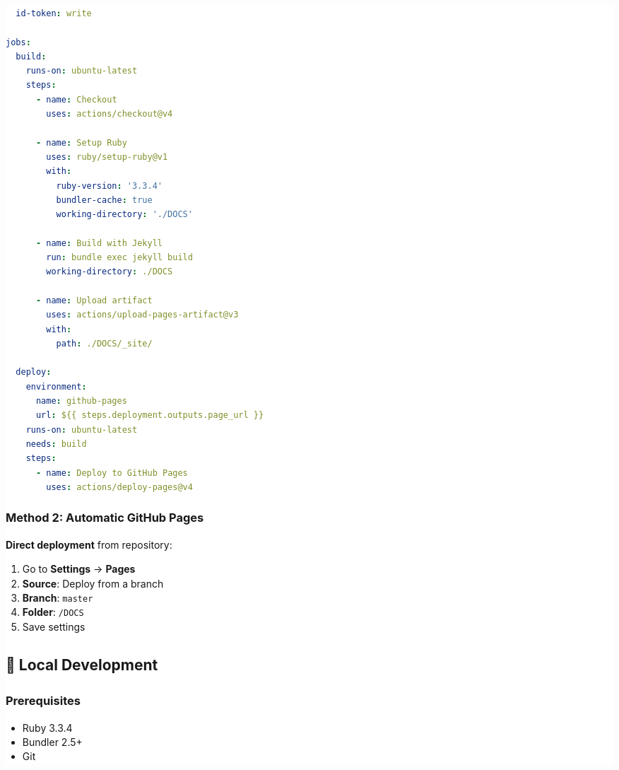 ```yaml
  id-token: write

jobs:
  build:
    runs-on: ubuntu-latest
    steps:
      - name: Checkout
        uses: actions/checkout@v4

      - name: Setup Ruby
        uses: ruby/setup-ruby@v1
        with:
          ruby-version: '3.3.4'
          bundler-cache: true
          working-directory: './DOCS'

      - name: Build with Jekyll
        run: bundle exec jekyll build
        working-directory: ./DOCS

      - name: Upload artifact
        uses: actions/upload-pages-artifact@v3
        with:
          path: ./DOCS/_site/

  deploy:
    environment:
      name: github-pages
      url: ${{ steps.deployment.outputs.page_url }}
    runs-on: ubuntu-latest
    needs: build
    steps:
      - name: Deploy to GitHub Pages
        uses: actions/deploy-pages@v4
```

### Method 2: Automatic GitHub Pages

**Direct deployment** from repository:

1. Go to **Settings** → **Pages**
2. **Source**: Deploy from a branch
3. **Branch**: `master`
4. **Folder**: `/DOCS`
5. Save settings

## 🔧 Local Development

### Prerequisites

- Ruby 3.3.4
- Bundler 2.5+
- Git
